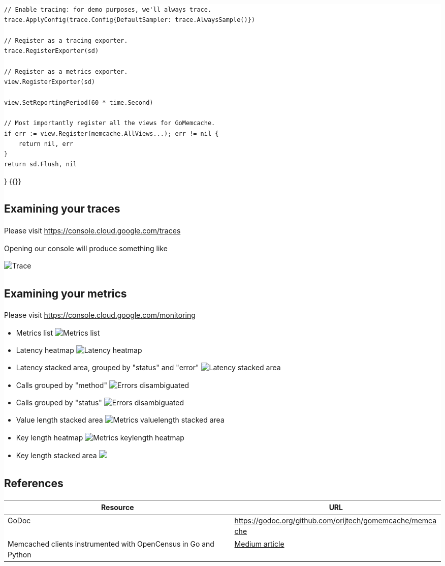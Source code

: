 	// Enable tracing: for demo purposes, we'll always trace.
	trace.ApplyConfig(trace.Config{DefaultSampler: trace.AlwaysSample()})

	// Register as a tracing exporter.
	trace.RegisterExporter(sd)

	// Register as a metrics exporter.
	view.RegisterExporter(sd)

	view.SetReportingPeriod(60 * time.Second)

	// Most importantly register all the views for GoMemcache.
	if err := view.Register(memcache.AllViews...); err != nil {
		return nil, err
	}
	return sd.Flush, nil
}
{{</highlight>}}

## Examining your traces

Please visit https://console.cloud.google.com/traces

Opening our console will produce something like

![Trace](/img/gomemcache-trace-comparison.png)

## Examining your metrics
Please visit https://console.cloud.google.com/monitoring

* Metrics list
![Metrics list](/img/gomemcache-metrics-list.png)

* Latency heatmap
![Latency heatmap](/img/gomemcache-metrics-latency-heatmap.png)

* Latency stacked area, grouped by "status" and "error"
![Latency stacked area](/img/gomemcache-metrics-latency-stacked-area-grouped-by-status-error.png)

* Calls grouped by "method"
![Errors disambiguated](/img/gomemcache-metrics-calls-grouped-by-method.png)

* Calls grouped by "status"
![Errors disambiguated](/img/gomemcache-metrics-calls-grouped-by-status.png)

* Value length stacked area
![Metrics valuelength stacked area](/img/gomemcache-metrics-value_length-stacked-area.png)

* Key length heatmap
![Metrics keylength heatmap](/img/gomemcache-metrics-key_length-heatmap.png)

* Key length stacked area
![](/img/gomemcache-metrics-key_length-stacked-area.png)

## References

Resource|URL
---|---
GoDoc|https://godoc.org/github.com/orijtech/gomemcache/memcache
Memcached clients instrumented with OpenCensus in Go and Python|[Medium article](https://medium.com/@orijtech/memcached-clients-instrumented-with-opencensus-in-go-and-python-dacbd01b269c)
